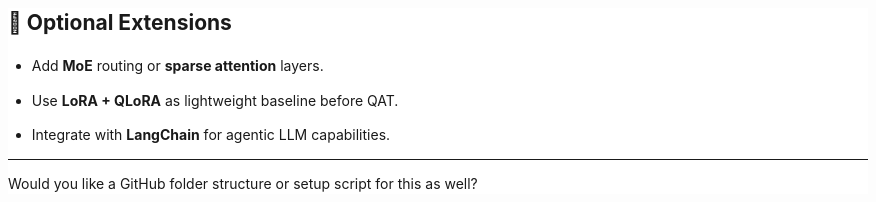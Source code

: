 
## 🧪 **Optional Extensions**

- Add **MoE** routing or **sparse attention** layers.
    
- Use **LoRA + QLoRA** as lightweight baseline before QAT.
    
- Integrate with **LangChain** for agentic LLM capabilities.
    

---

Would you like a GitHub folder structure or setup script for this as well?
